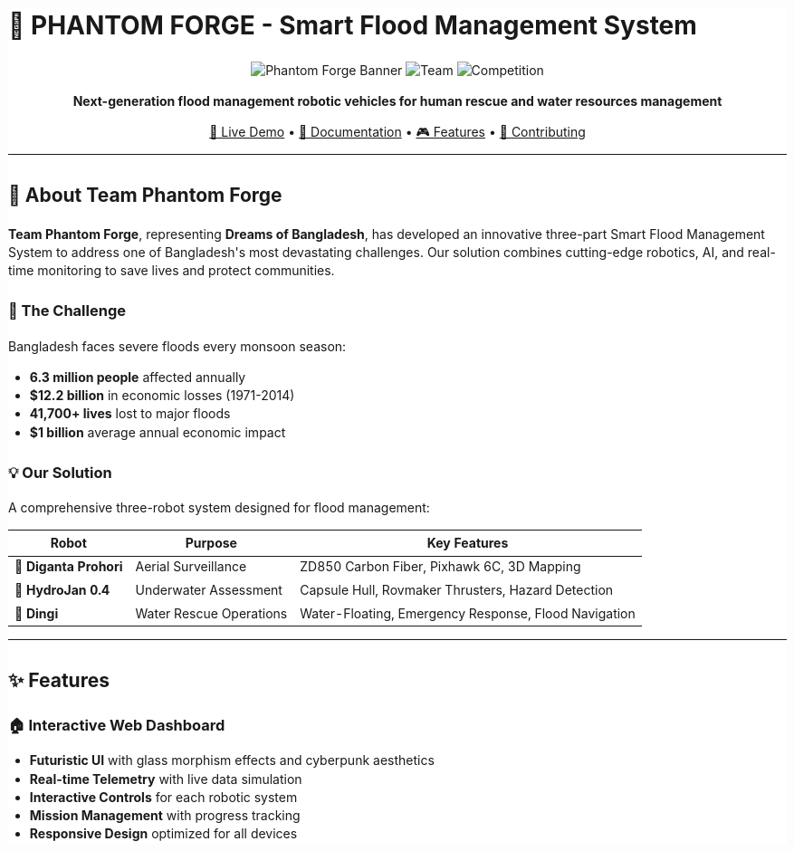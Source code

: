 # 🚁 PHANTOM FORGE - Smart Flood Management System

<div align="center">

![Phantom Forge Banner](https://img.shields.io/badge/PHANTOM_FORGE-Advanced_Robotics-00d4ff?style=for-the-badge&logo=react&logoColor=white)
![Team](https://img.shields.io/badge/Team-Dreams_of_Bangladesh-8b5cf6?style=for-the-badge)
![Competition](https://img.shields.io/badge/Competition-7th_World_Invention-ff0080?style=for-the-badge)

**Next-generation flood management robotic vehicles for human rescue and water resources management**

[🚀 Live Demo](https://phantom-forge.vercel.app) • [📖 Documentation](#documentation) • [🎮 Features](#features) • [🤝 Contributing](#contributing)

</div>

---

## 🌟 About Team Phantom Forge

**Team Phantom Forge**, representing **Dreams of Bangladesh**, has developed an innovative three-part Smart Flood Management System to address one of Bangladesh's most devastating challenges. Our solution combines cutting-edge robotics, AI, and real-time monitoring to save lives and protect communities.

### 🎯 The Challenge
Bangladesh faces severe floods every monsoon season:
- **6.3 million people** affected annually
- **$12.2 billion** in economic losses (1971-2014)
- **41,700+ lives** lost to major floods
- **$1 billion** average annual economic impact

### 💡 Our Solution
A comprehensive three-robot system designed for flood management:

| Robot | Purpose | Key Features |
|-------|---------|-------------|
| **🚁 Diganta Prohori** | Aerial Surveillance | ZD850 Carbon Fiber, Pixhawk 6C, 3D Mapping |
| **🌊 HydroJan 0.4** | Underwater Assessment | Capsule Hull, Rovmaker Thrusters, Hazard Detection |
| **🚤 Dingi** | Water Rescue Operations | Water-Floating, Emergency Response, Flood Navigation |

---

## ✨ Features

### 🏠 Interactive Web Dashboard
- **Futuristic UI** with glass morphism effects and cyberpunk aesthetics
- **Real-time Telemetry** with live data simulation
- **Interactive Controls** for each robotic system
- **Mission Management** with progress tracking
- **Responsive Design** optimized for all devices
